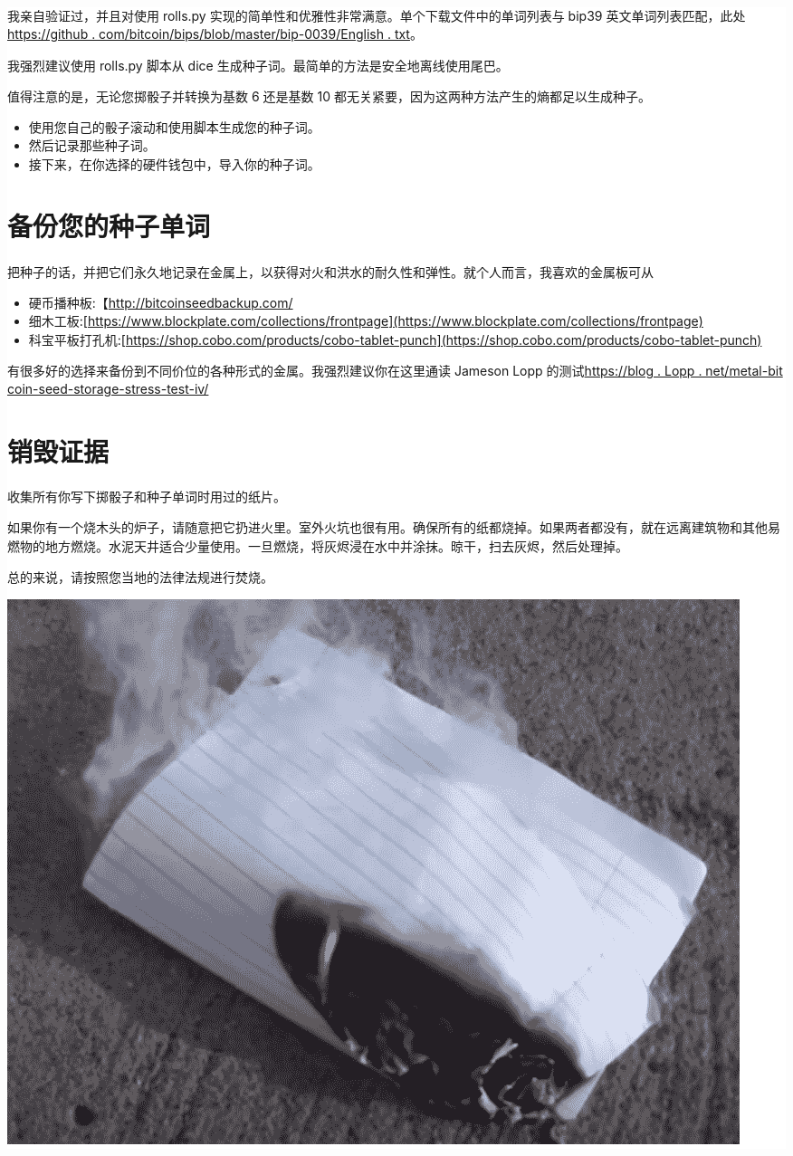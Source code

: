 我亲自验证过，并且对使用 rolls.py 实现的简单性和优雅性非常满意。单个下载文件中的单词列表与 bip39 英文单词列表匹配，此处[https://github . com/bitcoin/bips/blob/master/bip-0039/English . txt](https://github.com/bitcoin/bips/blob/master/bip-0039/english.txt)。

我强烈建议使用 rolls.py 脚本从 dice 生成种子词。最简单的方法是安全地离线使用尾巴。

值得注意的是，无论您掷骰子并转换为基数 6 还是基数 10 都无关紧要，因为这两种方法产生的熵都足以生成种子。

*   使用您自己的骰子滚动和使用脚本生成您的种子词。
*   然后记录那些种子词。
*   接下来，在你选择的硬件钱包中，导入你的种子词。

# 备份您的种子单词

把种子的话，并把它们永久地记录在金属上，以获得对火和洪水的耐久性和弹性。就个人而言，我喜欢的金属板可从

*   硬币播种板:【http://bitcoinseedbackup.com/ 
*   细木工板:[https://www.blockplate.com/collections/frontpage](https://www.blockplate.com/collections/frontpage)
*   科宝平板打孔机:[https://shop.cobo.com/products/cobo-tablet-punch](https://shop.cobo.com/products/cobo-tablet-punch)

有很多好的选择来备份到不同价位的各种形式的金属。我强烈建议你在这里通读 Jameson Lopp 的测试[https://blog . Lopp . net/metal-bit coin-seed-storage-stress-test-iv/](https://blog.lopp.net/metal-bitcoin-seed-storage-stress-test-iv/)

# 销毁证据

收集所有你写下掷骰子和种子单词时用过的纸片。

如果你有一个烧木头的炉子，请随意把它扔进火里。室外火坑也很有用。确保所有的纸都烧掉。如果两者都没有，就在远离建筑物和其他易燃物的地方燃烧。水泥天井适合少量使用。一旦燃烧，将灰烬浸在水中并涂抹。晾干，扫去灰烬，然后处理掉。

总的来说，请按照您当地的法律法规进行焚烧。

![](img/d2f1e18f06d3713b68bfc2403eb9cc63.png)
